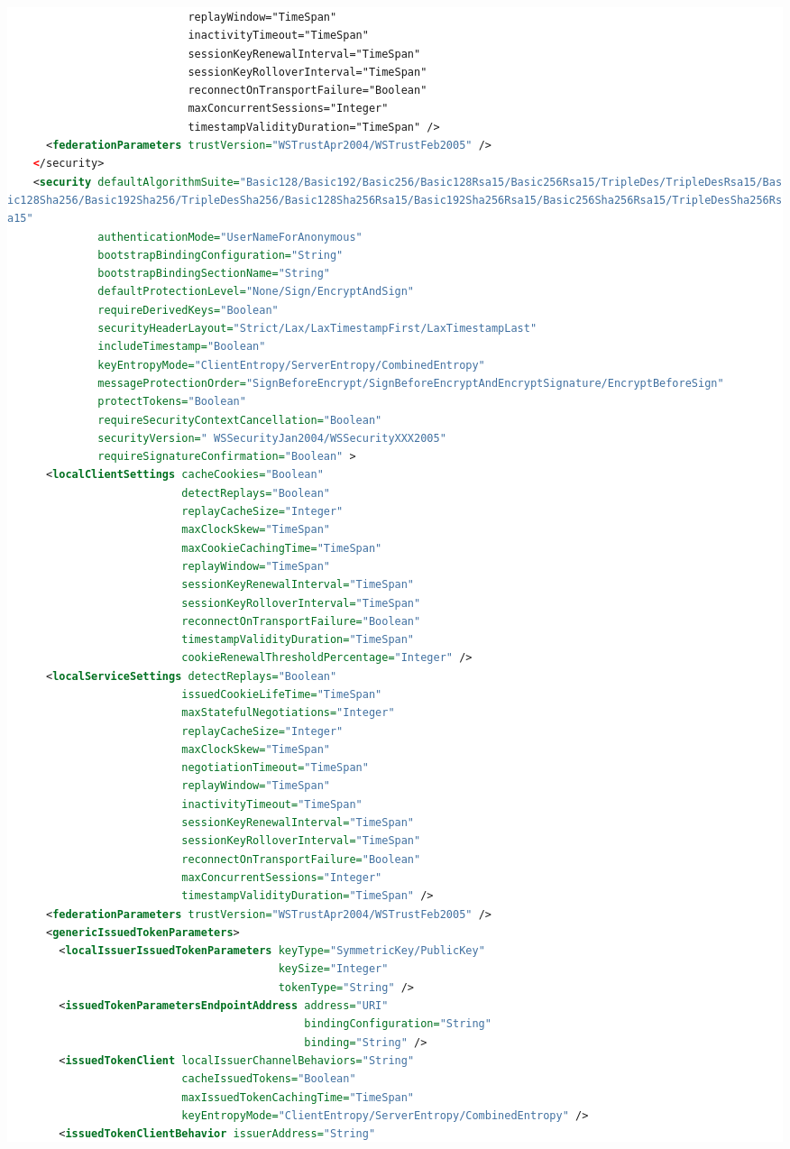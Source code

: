 ```xml
                            replayWindow="TimeSpan"
                            inactivityTimeout="TimeSpan"
                            sessionKeyRenewalInterval="TimeSpan"
                            sessionKeyRolloverInterval="TimeSpan"
                            reconnectOnTransportFailure="Boolean"
                            maxConcurrentSessions="Integer"
                            timestampValidityDuration="TimeSpan" />
      <federationParameters trustVersion="WSTrustApr2004/WSTrustFeb2005" />
    </security>
    <security defaultAlgorithmSuite="Basic128/Basic192/Basic256/Basic128Rsa15/Basic256Rsa15/TripleDes/TripleDesRsa15/Basic128Sha256/Basic192Sha256/TripleDesSha256/Basic128Sha256Rsa15/Basic192Sha256Rsa15/Basic256Sha256Rsa15/TripleDesSha256Rsa15"
              authenticationMode="UserNameForAnonymous"
              bootstrapBindingConfiguration="String"
              bootstrapBindingSectionName="String"
              defaultProtectionLevel="None/Sign/EncryptAndSign"
              requireDerivedKeys="Boolean"
              securityHeaderLayout="Strict/Lax/LaxTimestampFirst/LaxTimestampLast"
              includeTimestamp="Boolean"
              keyEntropyMode="ClientEntropy/ServerEntropy/CombinedEntropy"
              messageProtectionOrder="SignBeforeEncrypt/SignBeforeEncryptAndEncryptSignature/EncryptBeforeSign"
              protectTokens="Boolean"
              requireSecurityContextCancellation="Boolean"
              securityVersion=" WSSecurityJan2004/WSSecurityXXX2005"
              requireSignatureConfirmation="Boolean" >
      <localClientSettings cacheCookies="Boolean"
                           detectReplays="Boolean"
                           replayCacheSize="Integer"
                           maxClockSkew="TimeSpan"
                           maxCookieCachingTime="TimeSpan"
                           replayWindow="TimeSpan"
                           sessionKeyRenewalInterval="TimeSpan"
                           sessionKeyRolloverInterval="TimeSpan"
                           reconnectOnTransportFailure="Boolean"
                           timestampValidityDuration="TimeSpan"
                           cookieRenewalThresholdPercentage="Integer" />
      <localServiceSettings detectReplays="Boolean"
                           issuedCookieLifeTime="TimeSpan"
                           maxStatefulNegotiations="Integer"
                           replayCacheSize="Integer"
                           maxClockSkew="TimeSpan"
                           negotiationTimeout="TimeSpan"
                           replayWindow="TimeSpan"
                           inactivityTimeout="TimeSpan"
                           sessionKeyRenewalInterval="TimeSpan"
                           sessionKeyRolloverInterval="TimeSpan"
                           reconnectOnTransportFailure="Boolean"
                           maxConcurrentSessions="Integer"
                           timestampValidityDuration="TimeSpan" />
      <federationParameters trustVersion="WSTrustApr2004/WSTrustFeb2005" />
      <genericIssuedTokenParameters>
        <localIssuerIssuedTokenParameters keyType="SymmetricKey/PublicKey"
                                          keySize="Integer"
                                          tokenType="String" />
        <issuedTokenParametersEndpointAddress address="URI"
                                              bindingConfiguration="String"
                                              binding="String" />
        <issuedTokenClient localIssuerChannelBehaviors="String"
                           cacheIssuedTokens="Boolean"
                           maxIssuedTokenCachingTime="TimeSpan"
                           keyEntropyMode="ClientEntropy/ServerEntropy/CombinedEntropy" />
        <issuedTokenClientBehavior issuerAddress="String"
```